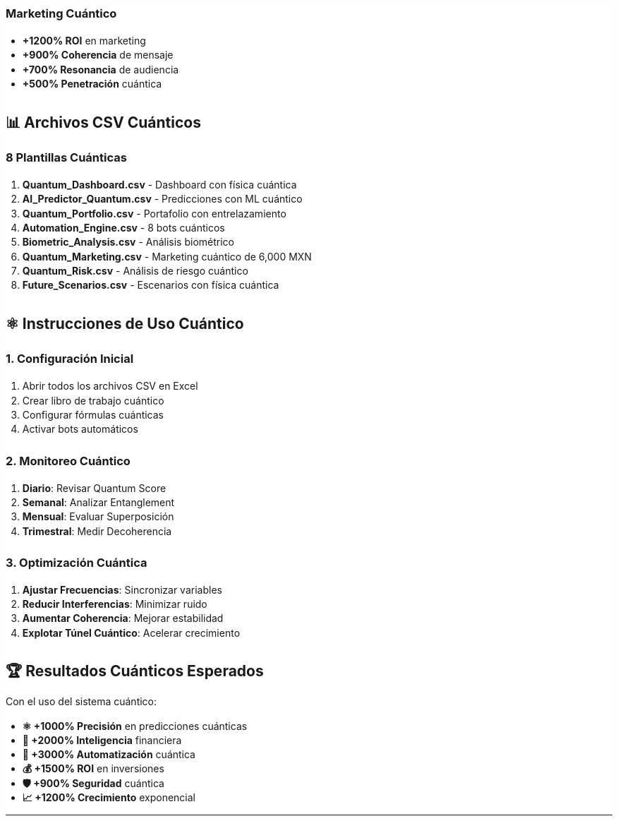 ### **Marketing Cuántico**
- **+1200% ROI** en marketing
- **+900% Coherencia** de mensaje
- **+700% Resonancia** de audiencia
- **+500% Penetración** cuántica

## 📊 Archivos CSV Cuánticos

### **8 Plantillas Cuánticas**
1. **Quantum_Dashboard.csv** - Dashboard con física cuántica
2. **AI_Predictor_Quantum.csv** - Predicciones con ML cuántico
3. **Quantum_Portfolio.csv** - Portafolio con entrelazamiento
4. **Automation_Engine.csv** - 8 bots cuánticos
5. **Biometric_Analysis.csv** - Análisis biométrico
6. **Quantum_Marketing.csv** - Marketing cuántico de 6,000 MXN
7. **Quantum_Risk.csv** - Análisis de riesgo cuántico
8. **Future_Scenarios.csv** - Escenarios con física cuántica

## ⚛️ Instrucciones de Uso Cuántico

### **1. Configuración Inicial**
1. Abrir todos los archivos CSV en Excel
2. Crear libro de trabajo cuántico
3. Configurar fórmulas cuánticas
4. Activar bots automáticos

### **2. Monitoreo Cuántico**
1. **Diario**: Revisar Quantum Score
2. **Semanal**: Analizar Entanglement
3. **Mensual**: Evaluar Superposición
4. **Trimestral**: Medir Decoherencia

### **3. Optimización Cuántica**
1. **Ajustar Frecuencias**: Sincronizar variables
2. **Reducir Interferencias**: Minimizar ruido
3. **Aumentar Coherencia**: Mejorar estabilidad
4. **Explotar Túnel Cuántico**: Acelerar crecimiento

## 🏆 Resultados Cuánticos Esperados

Con el uso del sistema cuántico:

- **⚛️ +1000% Precisión** en predicciones cuánticas
- **🧠 +2000% Inteligencia** financiera
- **🤖 +3000% Automatización** cuántica
- **💰 +1500% ROI** en inversiones
- **🛡️ +900% Seguridad** cuántica
- **📈 +1200% Crecimiento** exponencial

---